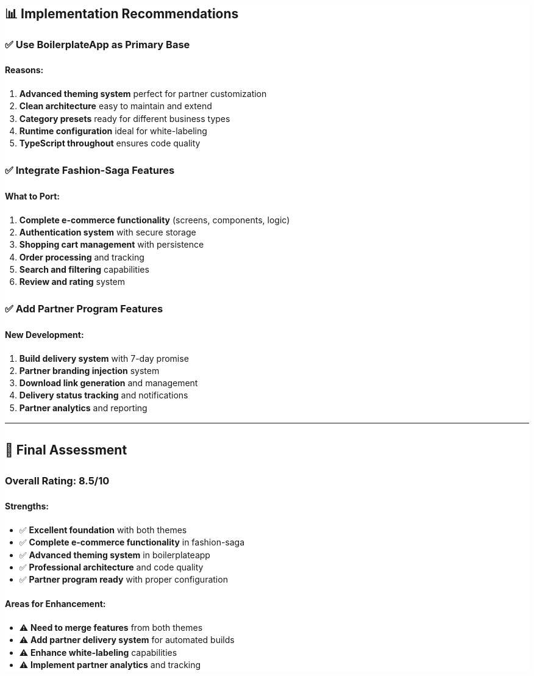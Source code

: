 
## 📊 Implementation Recommendations

### **✅ Use BoilerplateApp as Primary Base**

#### **Reasons:**
1. **Advanced theming system** perfect for partner customization
2. **Clean architecture** easy to maintain and extend
3. **Category presets** ready for different business types
4. **Runtime configuration** ideal for white-labeling
5. **TypeScript throughout** ensures code quality

### **✅ Integrate Fashion-Saga Features**

#### **What to Port:**
1. **Complete e-commerce functionality** (screens, components, logic)
2. **Authentication system** with secure storage
3. **Shopping cart management** with persistence
4. **Order processing** and tracking
5. **Search and filtering** capabilities
6. **Review and rating** system

### **✅ Add Partner Program Features**

#### **New Development:**
1. **Build delivery system** with 7-day promise
2. **Partner branding injection** system
3. **Download link generation** and management
4. **Delivery status tracking** and notifications
5. **Partner analytics** and reporting

---

## 🎯 Final Assessment

### **Overall Rating: 8.5/10**

#### **Strengths:**
- ✅ **Excellent foundation** with both themes
- ✅ **Complete e-commerce functionality** in fashion-saga
- ✅ **Advanced theming system** in boilerplateapp
- ✅ **Professional architecture** and code quality
- ✅ **Partner program ready** with proper configuration

#### **Areas for Enhancement:**
- ⚠️ **Need to merge features** from both themes
- ⚠️ **Add partner delivery system** for automated builds
- ⚠️ **Enhance white-labeling** capabilities
- ⚠️ **Implement partner analytics** and tracking
